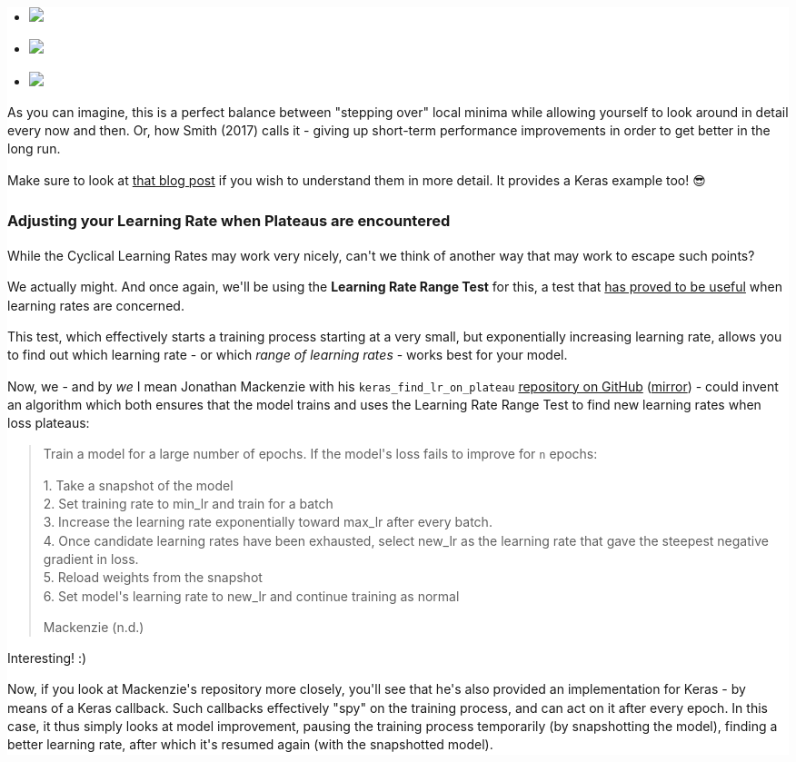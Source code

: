 - [![](images/triangular.png)](https://www.machinecurve.com/wp-content/uploads/2020/02/triangular.png)
    
- [![](images/sinusoidal.png)](https://www.machinecurve.com/wp-content/uploads/2020/02/sinusoidal.png)
    
- [![](images/parabolic.png)](https://www.machinecurve.com/wp-content/uploads/2020/02/parabolic.png)
    

As you can imagine, this is a perfect balance between "stepping over" local minima while allowing yourself to look around in detail every now and then. Or, how Smith (2017) calls it - giving up short-term performance improvements in order to get better in the long run.

Make sure to look at [that blog post](https://www.machinecurve.com/index.php/2020/02/25/training-your-neural-network-with-cyclical-learning-rates/) if you wish to understand them in more detail. It provides a Keras example too! 😎

### Adjusting your Learning Rate when Plateaus are encountered

While the Cyclical Learning Rates may work very nicely, can't we think of another way that may work to escape such points?

We actually might. And once again, we'll be using the **Learning Rate Range Test** for this, a test that [has proved to be useful](https://www.machinecurve.com/index.php/2020/02/20/finding-optimal-learning-rates-with-the-learning-rate-range-test/) when learning rates are concerned.

This test, which effectively starts a training process starting at a very small, but exponentially increasing learning rate, allows you to find out which learning rate - or which _range of learning rates_ - works best for your model.

Now, we - and by _we_ I mean Jonathan Mackenzie with his `keras_find_lr_on_plateau` [repository on GitHub](https://github.com/JonnoFTW/keras_find_lr_on_plateau) ([mirror](https://github.com/christianversloot/keras_find_lr_on_plateau)) - could invent an algorithm which both ensures that the model trains and uses the Learning Rate Range Test to find new learning rates when loss plateaus:

> Train a model for a large number of epochs. If the model's loss fails to improve for `n` epochs:
> 
> 1\. Take a snapshot of the model  
> 2\. Set training rate to min\_lr and train for a batch  
> 3\. Increase the learning rate exponentially toward max\_lr after every batch.  
> 4\. Once candidate learning rates have been exhausted, select new\_lr as the learning rate that gave the steepest negative gradient in loss.  
> 5\. Reload weights from the snapshot  
> 6\. Set model's learning rate to new\_lr and continue training as normal
> 
> Mackenzie (n.d.)

Interesting! :)

Now, if you look at Mackenzie's repository more closely, you'll see that he's also provided an implementation for Keras - by means of a Keras callback. Such callbacks effectively "spy" on the training process, and can act on it after every epoch. In this case, it thus simply looks at model improvement, pausing the training process temporarily (by snapshotting the model), finding a better learning rate, after which it's resumed again (with the snapshotted model).
